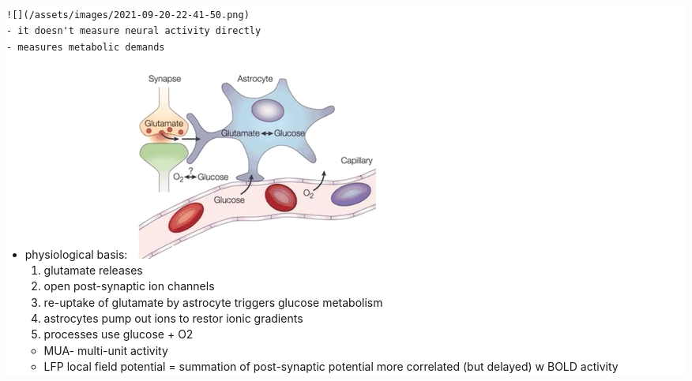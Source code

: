     ![](/assets/images/2021-09-20-22-41-50.png)
    - it doesn't measure neural activity directly
    - measures metabolic demands
  - physiological basis:
    ![](/assets/images/2021-09-20-22-44-12.png)
    1. glutamate releases 
    1. open post-synaptic ion channels
    1. re-uptake of glutamate by astrocyte triggers glucose metabolism
    1. astrocytes pump out ions to restor ionic gradients
    1. processes use glucose + O2
    - MUA- multi-unit activity
    - LFP local field potential = summation of post-synaptic potential more correlated (but delayed) w BOLD activity 